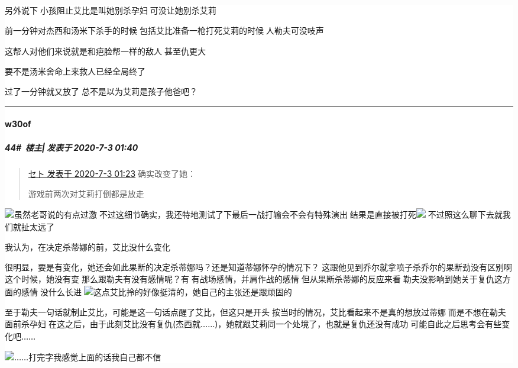 


另外说下 小孩阻止艾比是叫她别杀孕妇 可没让她别杀艾莉


前一分钟对杰西和汤米下杀手的时候 包括艾比准备一枪打死艾莉的时候 人勒夫可没吱声

这帮人对他们来说就是和疤脸帮一样的敌人 甚至仇更大

要不是汤米舍命上来救人已经全局终了


过了一分钟就又放了 总不是以为艾莉是孩子他爸吧？







-----

####  w30of  
##### 44#         楼主| 发表于 2020-7-3 01:40



<blockquote><a href="httphttps://bbs.saraba1st.com/2b/forum.php?mod=redirect&amp;goto=findpost&amp;pid=48043595&amp;ptid=1945502" target="_blank">セト 发表于 2020-7-3 01:23</a>
确实改变了她：


游戏前两次对艾莉打倒都是放走</blockquote>
<img src="https://static.saraba1st.com/image/smiley/face2017/068.png" referrerpolicy="no-referrer">虽然老哥说的有点过激
不过这细节确实，我还特地测试了下最后一战打输会不会有特殊演出
结果是直接被打死<img src="https://static.saraba1st.com/image/smiley/face2017/068.png" referrerpolicy="no-referrer">
不过照这么聊下去就我们就扯太远了

我认为，在决定杀蒂娜的前，艾比没什么变化

很明显，要是有变化，她还会如此果断的决定杀蒂娜吗？还是知道蒂娜怀孕的情况下？
这跟他见到乔尔就拿喷子杀乔尔的果断劲没有区别啊
这个时候，她没有变
那么跟勒夫有没有感情呢？有
有战场感情，并肩作战的感情
但从果断杀蒂娜的反应来看
勒夫没影响到她关于复仇这方面的感情
没什么长进
<img src="https://static.saraba1st.com/image/smiley/face2017/068.png" referrerpolicy="no-referrer">这点艾比拎的好像挺清的，她自己的主张还是跟顽固的

至于勒夫一句话就制止艾比，可能是这一句话点醒了艾比，但这只是开头
按当时的情况，艾比看起来不是真的想放过蒂娜
而是不想在勒夫面前杀孕妇
在这之后，由于此刻艾比没有复仇(杰西就……)，她就跟艾莉同一个处境了，也就是复仇还没有成功
可能自此之后思考会有些变化吧……

<img src="https://static.saraba1st.com/image/smiley/face2017/001.png" referrerpolicy="no-referrer">……打完字我感觉上面的话我自己都不信

